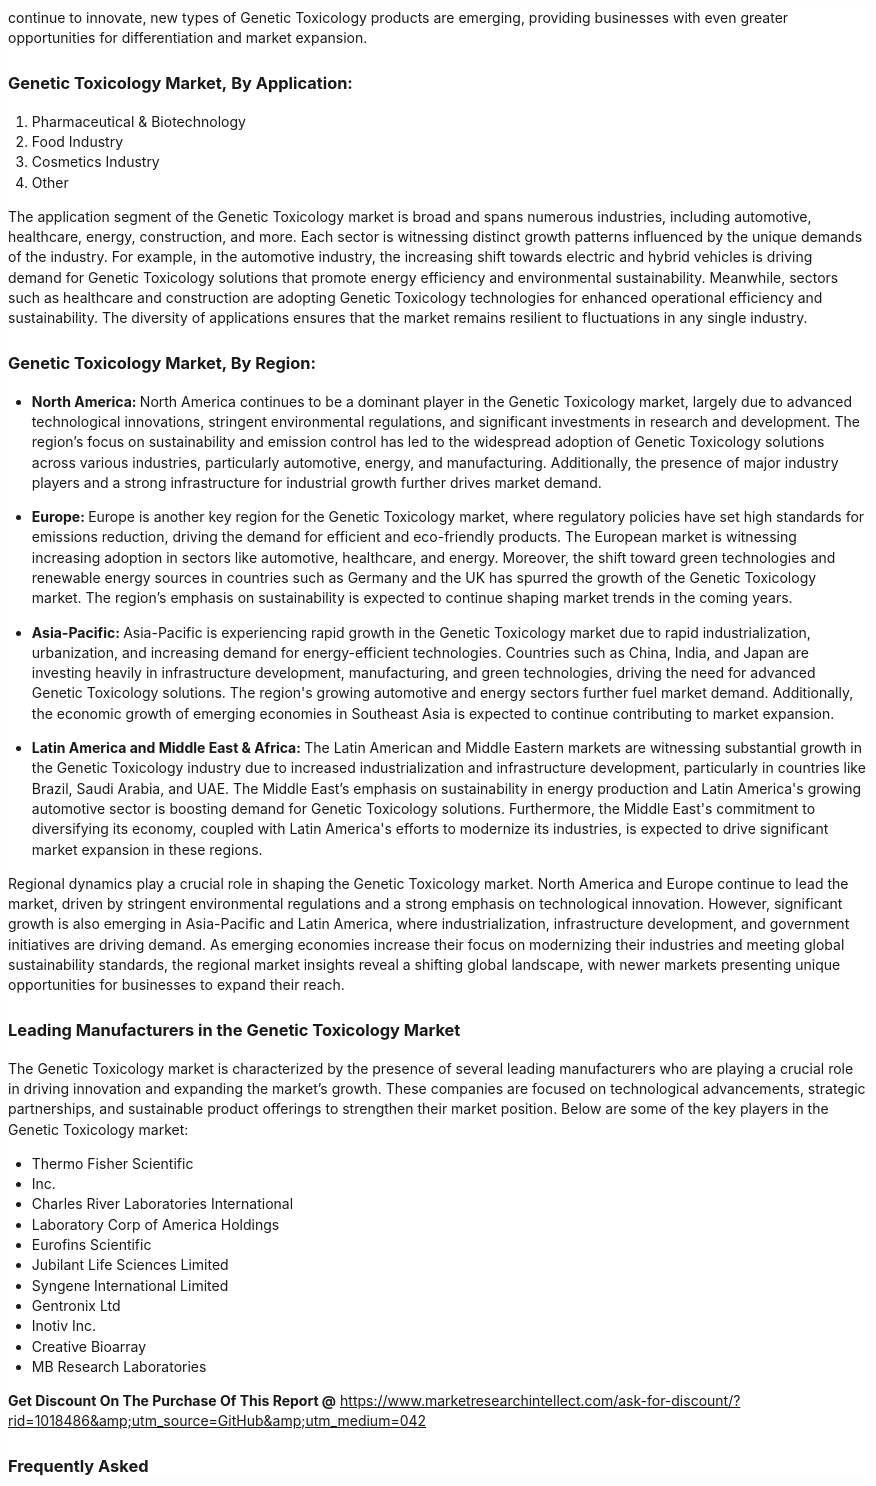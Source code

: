 continue to innovate, new types of Genetic Toxicology products are emerging, providing businesses with even greater opportunities for differentiation and market expansion.</p><h3>Genetic Toxicology Market,&nbsp;By Application:</h3><ol><li>Pharmaceutical & Biotechnology<li> Food Industry<li> Cosmetics Industry<li> Other</li></ol><p>The application segment of the Genetic Toxicology market is broad and spans numerous industries, including automotive, healthcare, energy, construction, and more. Each sector is witnessing distinct growth patterns influenced by the unique demands of the industry. For example, in the automotive industry, the increasing shift towards electric and hybrid vehicles is driving demand for Genetic Toxicology solutions that promote energy efficiency and environmental sustainability. Meanwhile, sectors such as healthcare and construction are adopting Genetic Toxicology technologies for enhanced operational efficiency and sustainability. The diversity of applications ensures that the market remains resilient to fluctuations in any single industry.</p><h3>Genetic Toxicology Market, By Region:</h3><ul><li><p><strong>North America:&nbsp;</strong>North America continues to be a dominant player in the Genetic Toxicology market, largely due to advanced technological innovations, stringent environmental regulations, and significant investments in research and development. The region&rsquo;s focus on sustainability and emission control has led to the widespread adoption of Genetic Toxicology solutions across various industries, particularly automotive, energy, and manufacturing. Additionally, the presence of major industry players and a strong infrastructure for industrial growth further drives market demand.</p></li><li><p><strong><strong>Europe:&nbsp;</strong></strong>Europe is another key region for the Genetic Toxicology market, where regulatory policies have set high standards for emissions reduction, driving the demand for efficient and eco-friendly products. The European market is witnessing increasing adoption in sectors like automotive, healthcare, and energy. Moreover, the shift toward green technologies and renewable energy sources in countries such as Germany and the UK has spurred the growth of the Genetic Toxicology market. The region&rsquo;s emphasis on sustainability is expected to continue shaping market trends in the coming years.</p></li><li><p><strong><strong>Asia-Pacific:&nbsp;</strong></strong>Asia-Pacific is experiencing rapid growth in the Genetic Toxicology market due to rapid industrialization, urbanization, and increasing demand for energy-efficient technologies. Countries such as China, India, and Japan are investing heavily in infrastructure development, manufacturing, and green technologies, driving the need for advanced Genetic Toxicology solutions. The region's growing automotive and energy sectors further fuel market demand. Additionally, the economic growth of emerging economies in Southeast Asia is expected to continue contributing to market expansion.</p></li><li><p><strong><strong>Latin America and Middle East &amp; Africa:&nbsp;</strong></strong>The Latin American and Middle Eastern markets are witnessing substantial growth in the Genetic Toxicology industry due to increased industrialization and infrastructure development, particularly in countries like Brazil, Saudi Arabia, and UAE. The Middle East&rsquo;s emphasis on sustainability in energy production and Latin America's growing automotive sector is boosting demand for Genetic Toxicology solutions. Furthermore, the Middle East's commitment to diversifying its economy, coupled with Latin America's efforts to modernize its industries, is expected to drive significant market expansion in these regions.</p></li></ul><p>Regional dynamics play a crucial role in shaping the Genetic Toxicology market. North America and Europe continue to lead the market, driven by stringent environmental regulations and a strong emphasis on technological innovation. However, significant growth is also emerging in Asia-Pacific and Latin America, where industrialization, infrastructure development, and government initiatives are driving demand. As emerging economies increase their focus on modernizing their industries and meeting global sustainability standards, the regional market insights reveal a shifting global landscape, with newer markets presenting unique opportunities for businesses to expand their reach.</p><h3><strong>Leading Manufacturers in the Genetic Toxicology Market</strong></h3><p>The Genetic Toxicology market is characterized by the presence of several leading manufacturers who are playing a crucial role in driving innovation and expanding the market&rsquo;s growth. These companies are focused on technological advancements, strategic partnerships, and sustainable product offerings to strengthen their market position. Below are some of the key players in the Genetic Toxicology market:</p></div><div class="article-main__content" data-test-id="publishing-text-block"><ul><li><span class="">Thermo Fisher Scientific<li> Inc.<li> Charles River Laboratories International<li> Laboratory Corp of America Holdings<li> Eurofins Scientific<li> Jubilant Life Sciences Limited<li> Syngene International Limited<li> Gentronix Ltd<li> Inotiv Inc.<li> Creative Bioarray<li> MB Research Laboratories</span></li></ul></div><div class="article-main__content" data-test-id="publishing-text-block"><p><span class="font-[700]"><strong>Get Discount On The Purchase Of This Report @</strong> <a href="https://www.marketresearchintellect.com/ask-for-discount/?rid=1018486&amp;utm_source=GitHub&amp;utm_medium=042" data-fr-linked="true">https://www.marketresearchintellect.com/ask-for-discount/?rid=1018486&amp;utm_source=GitHub&amp;utm_medium=042</a></span></p></div><div class="article-main__content" data-test-id="publishing-text-block"><h3><strong>Frequently Asked